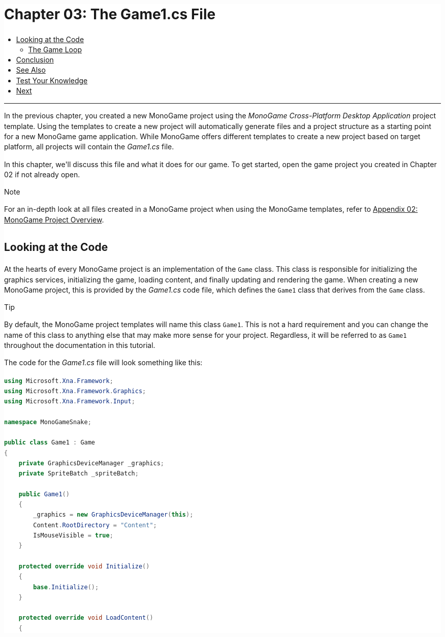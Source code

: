 # Chapter 03: The Game1.cs File

- [Looking at the Code](#looking-at-the-code)
  - [The Game Loop](#the-game-loop)
- [Conclusion](#conclusion)
- [See Also](#see-also)
- [Test Your Knowledge](#test-your-knowledge)
- [Next](#next)


---

In the previous chapter, you created a new MonoGame project using the *MonoGame Cross-Platform Desktop Application* project template. Using the templates to create a new project will automatically generate files and a project structure as a starting point for a new MonoGame game application.  While MonoGame offers different templates to create a new project based on target platform, all projects will contain the *Game1.cs* file.  

In this chapter, we'll discuss this file and what it does for our game.  To get started, open the game project you created in Chapter 02 if not already open.

> [!NOTE]
> For an in-depth look at all files created in a MonoGame project when using the MonoGame templates, refer to [Appendix 02: MonoGame Project Overview](./appendix-02-monogame-project-overview.md).

## Looking at the Code
At the hearts of every MonoGame project is an implementation of the `Game` class.  This class is responsible for initializing the graphics services, initializing the game, loading content, and finally updating and rendering the game.  When creating a new MonoGame project, this is provided by the *Game1.cs* code file, which defines the `Game1` class that derives from the `Game` class.  

> [!TIP]
> By default, the MonoGame project templates will name this class `Game1`.  This is not a hard requirement and you can change the name of this class to anything else that may make more sense for your project. Regardless, it will be referred to as `Game1` throughout the documentation in this tutorial.

The code for the *Game1.cs* file will look something like this:

```cs
using Microsoft.Xna.Framework;
using Microsoft.Xna.Framework.Graphics;
using Microsoft.Xna.Framework.Input;

namespace MonoGameSnake;

public class Game1 : Game
{
    private GraphicsDeviceManager _graphics;
    private SpriteBatch _spriteBatch;

    public Game1()
    {
        _graphics = new GraphicsDeviceManager(this);
        Content.RootDirectory = "Content";
        IsMouseVisible = true;
    }

    protected override void Initialize()
    {
        base.Initialize();
    }

    protected override void LoadContent()
    {
```